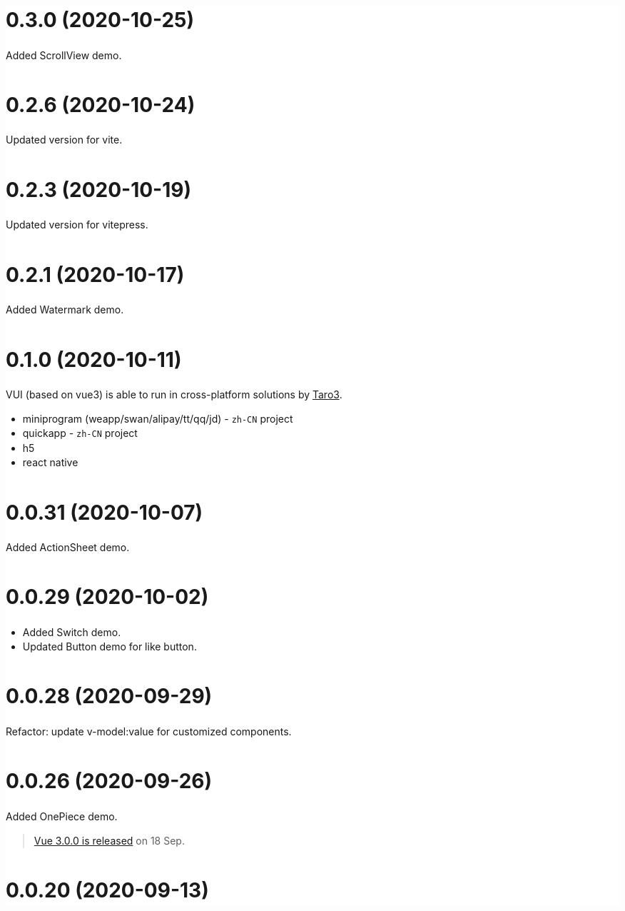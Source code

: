 # 0.3.0 (2020-10-25)

Added ScrollView demo.

# 0.2.6 (2020-10-24)

Updated version for vite.

# 0.2.3 (2020-10-19)

Updated version for vitepress.

# 0.2.1 (2020-10-17)

Added Watermark demo.

# 0.1.0 (2020-10-11)

VUI (based on vue3) is able to run in cross-platform solutions by [Taro3](https://github.com/NervJS/taro).

- miniprogram (weapp/swan/alipay/tt/qq/jd) - `zh-CN` project
- quickapp - `zh-CN` project
- h5
- react native

# 0.0.31 (2020-10-07)

Added ActionSheet demo.

# 0.0.29 (2020-10-02)

- Added Switch demo.
- Updated Button demo for like button.

# 0.0.28 (2020-09-29)

Refactor: update v-model:value for customized components.

# 0.0.26 (2020-09-26)

Added OnePiece demo.

> [Vue 3.0.0 is released](https://github.com/vuejs/vue-next/releases/tag/v3.0.0) on 18 Sep.

# 0.0.20 (2020-09-13)
